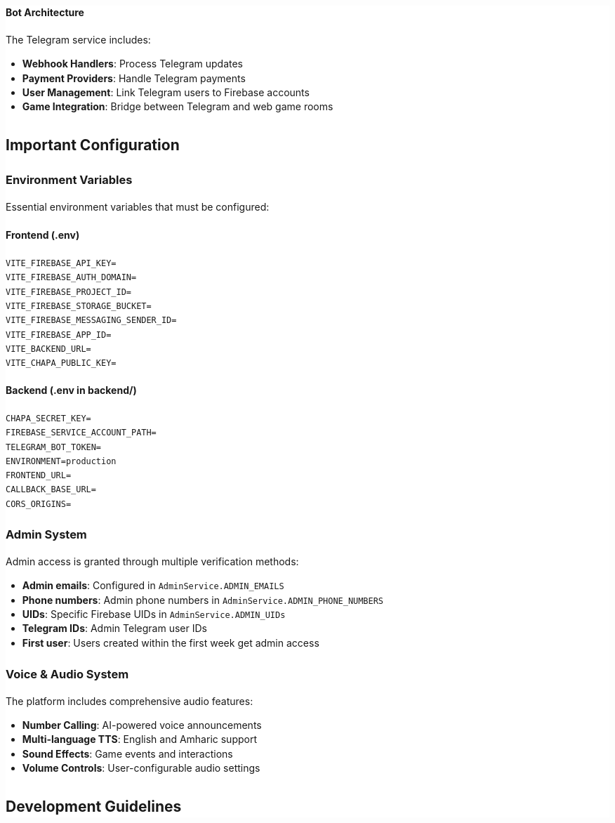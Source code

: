 #### Bot Architecture
The Telegram service includes:
- **Webhook Handlers**: Process Telegram updates
- **Payment Providers**: Handle Telegram payments
- **User Management**: Link Telegram users to Firebase accounts
- **Game Integration**: Bridge between Telegram and web game rooms

## Important Configuration

### Environment Variables
Essential environment variables that must be configured:

#### Frontend (.env)
```
VITE_FIREBASE_API_KEY=
VITE_FIREBASE_AUTH_DOMAIN=
VITE_FIREBASE_PROJECT_ID=
VITE_FIREBASE_STORAGE_BUCKET=
VITE_FIREBASE_MESSAGING_SENDER_ID=
VITE_FIREBASE_APP_ID=
VITE_BACKEND_URL=
VITE_CHAPA_PUBLIC_KEY=
```

#### Backend (.env in backend/)
```
CHAPA_SECRET_KEY=
FIREBASE_SERVICE_ACCOUNT_PATH=
TELEGRAM_BOT_TOKEN=
ENVIRONMENT=production
FRONTEND_URL=
CALLBACK_BASE_URL=
CORS_ORIGINS=
```

### Admin System
Admin access is granted through multiple verification methods:
- **Admin emails**: Configured in `AdminService.ADMIN_EMAILS`
- **Phone numbers**: Admin phone numbers in `AdminService.ADMIN_PHONE_NUMBERS`
- **UIDs**: Specific Firebase UIDs in `AdminService.ADMIN_UIDs`
- **Telegram IDs**: Admin Telegram user IDs
- **First user**: Users created within the first week get admin access

### Voice & Audio System
The platform includes comprehensive audio features:
- **Number Calling**: AI-powered voice announcements
- **Multi-language TTS**: English and Amharic support
- **Sound Effects**: Game events and interactions
- **Volume Controls**: User-configurable audio settings

## Development Guidelines

